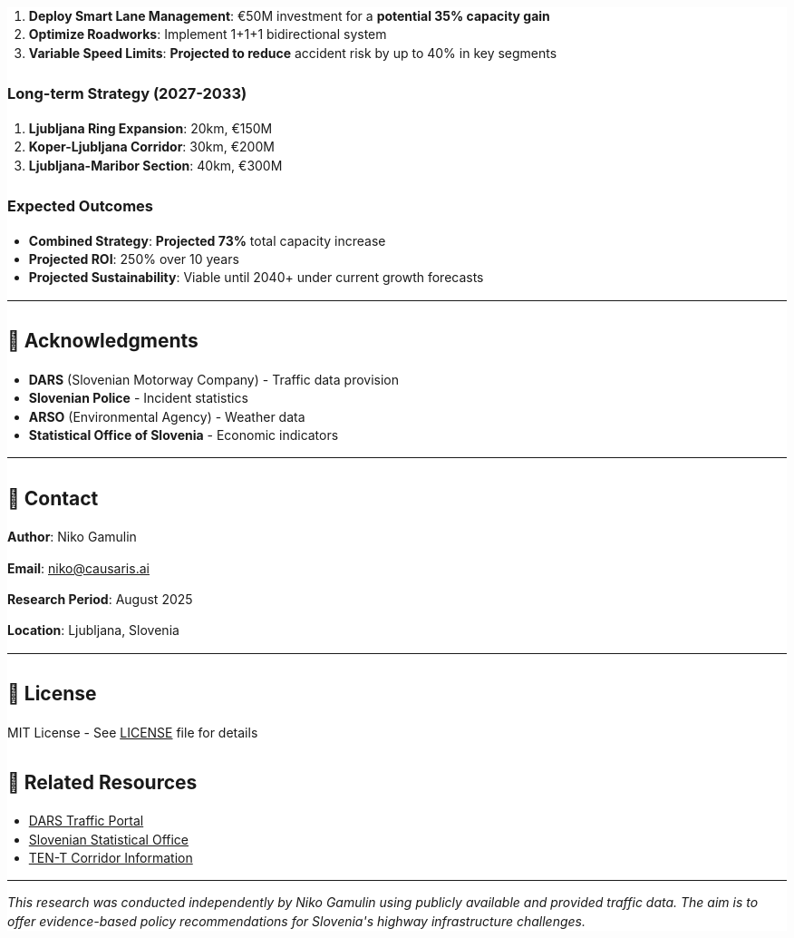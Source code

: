 1. **Deploy Smart Lane Management**: €50M investment for a **potential 35% capacity gain**  
2. **Optimize Roadworks**: Implement 1+1+1 bidirectional system  
3. **Variable Speed Limits**: **Projected to reduce** accident risk by up to 40% in key segments

### **Long-term Strategy (2027-2033)**

1. **Ljubljana Ring Expansion**: 20km, €150M  
2. **Koper-Ljubljana Corridor**: 30km, €200M  
3. **Ljubljana-Maribor Section**: 40km, €300M

### **Expected Outcomes**

* **Combined Strategy**: **Projected 73%** total capacity increase  
* **Projected ROI**: 250% over 10 years  
* **Projected Sustainability**: Viable until 2040+ under current growth forecasts

---

## **🤝 Acknowledgments**

* **DARS** (Slovenian Motorway Company) \- Traffic data provision  
* **Slovenian Police** \- Incident statistics  
* **ARSO** (Environmental Agency) \- Weather data  
* **Statistical Office of Slovenia** \- Economic indicators

---

## **📧 Contact**

**Author**: Niko Gamulin

**Email**: niko@causaris.ai

**Research Period**: August 2025

**Location**: Ljubljana, Slovenia

---

## **📄 License**

MIT License \- See [LICENSE](https://www.google.com/search?q=LICENSE) file for details

## **🔗 Related Resources**

* [DARS Traffic Portal](https://www.promet.si/)  
* [Slovenian Statistical Office](https://www.stat.si/)  
* [TEN-T Corridor Information](https://transport.ec.europa.eu/)

---

*This research was conducted independently by Niko Gamulin using publicly available and provided traffic data. The aim is to offer evidence-based policy recommendations for Slovenia's highway infrastructure challenges.*